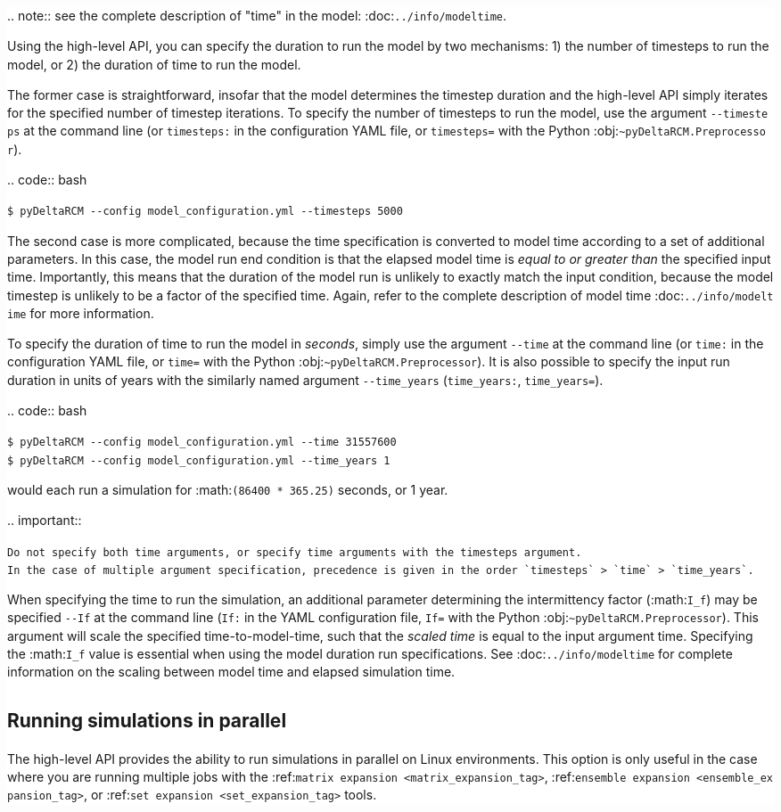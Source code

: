 .. note:: see the complete description of "time" in the model: :doc:`../info/modeltime`.

Using the high-level API, you can specify the duration to run the model by two mechanisms: 1) the number of timesteps to run the model, or 2) the duration of time to run the model.

The former case is straightforward, insofar that the model determines the timestep duration and the high-level API simply iterates for the specified number of timestep iterations.
To specify the number of timesteps to run the model, use the argument ``--timesteps`` at the command line (or ``timesteps:`` in the configuration YAML file, or ``timesteps=`` with the Python :obj:`~pyDeltaRCM.Preprocessor`).

.. code:: bash
    
    $ pyDeltaRCM --config model_configuration.yml --timesteps 5000

The second case is more complicated, because the time specification is converted to model time according to a set of additional parameters.
In this case, the model run end condition is that the elapsed model time is *equal to or greater than* the specified input time.
Importantly, this means that the duration of the model run is unlikely to exactly match the input condition, because the model timestep is unlikely to be a factor of the specified time.
Again, refer to the complete description of model time :doc:`../info/modeltime` for more information.

To specify the duration of time to run the model in *seconds*, simply use the argument ``--time`` at the command line (or ``time:`` in the configuration YAML file, or ``time=`` with the Python :obj:`~pyDeltaRCM.Preprocessor`).
It is also possible to specify the input run duration in units of years with the similarly named argument ``--time_years`` (``time_years:``, ``time_years=``).

.. code:: bash
    
    $ pyDeltaRCM --config model_configuration.yml --time 31557600
    $ pyDeltaRCM --config model_configuration.yml --time_years 1

would each run a simulation for :math:`(86400 * 365.25)` seconds, or 1 year.

.. important::

    Do not specify both time arguments, or specify time arguments with the timesteps argument.
    In the case of multiple argument specification, precedence is given in the order `timesteps` > `time` > `time_years`.

When specifying the time to run the simulation, an additional parameter determining the intermittency factor (:math:`I_f`) may be specified ``--If`` at the command line (``If:`` in the YAML configuration file, ``If=`` with the Python :obj:`~pyDeltaRCM.Preprocessor`).
This argument will scale the specified time-to-model-time, such that the *scaled time* is equal to the input argument time.
Specifying the :math:`I_f`  value is essential when using the model duration run specifications.
See :doc:`../info/modeltime` for complete information on the scaling between model time and elapsed simulation time.

Running simulations in parallel
-------------------------------

The high-level API provides the ability to run simulations in parallel on Linux environments.
This option is only useful in the case where you are running multiple jobs with the :ref:`matrix expansion <matrix_expansion_tag>`, :ref:`ensemble expansion <ensemble_expansion_tag>`, or :ref:`set expansion <set_expansion_tag>` tools.
